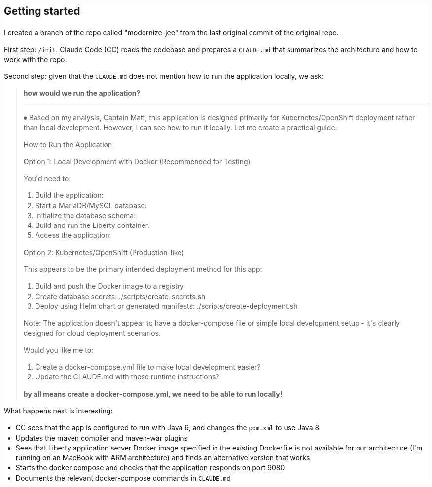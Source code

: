 ## Getting started

I created a branch of the repo called "modernize-jee" from the last original commit of the original repo.

First step: `/init`.  Claude Code (CC) reads the codebase and prepares a `CLAUDE.md` that summarizes the architecture and how to work with the repo.

Second step: given that the `CLAUDE.md` does not mention how to run the application locally, we ask: 

<blockquote>
<b>how would we run the application?</b>  

* * *

⏺ Based on my analysis, Captain Matt, this application is designed primarily for Kubernetes/OpenShift deployment rather than local development. However, I can see how to run it
  locally. Let me create a practical guide:

  How to Run the Application

  Option 1: Local Development with Docker (Recommended for Testing)

  You'd need to:

  1. Build the application:
  2. Start a MariaDB/MySQL database:
  3. Initialize the database schema:
  4. Build and run the Liberty container:
  5. Access the application:

  Option 2: Kubernetes/OpenShift (Production-like)

  This appears to be the primary intended deployment method for this app:

  1. Build and push the Docker image to a registry
  2. Create database secrets: ./scripts/create-secrets.sh
  3. Deploy using Helm chart or generated manifests: ./scripts/create-deployment.sh

  Note: The application doesn't appear to have a docker-compose file or simple local development setup - it's clearly designed for cloud deployment scenarios.

  Would you like me to:
  1. Create a docker-compose.yml file to make local development easier?
  2. Update the CLAUDE.md with these runtime instructions?

<b>by all means create a docker-compose.yml, we need to be able to run locally!</b>
</blockquote>

What happens next is interesting:

- CC sees that the app is configured to run with Java 6, and changes the `pom.xml` to use Java 8
- Updates the maven compiler and maven-war plugins
- Sees that Liberty application server Docker image specified in the existing Dockerfile is not available for our architecture (I'm running on an MacBook with ARM architecture) and finds an alternative version that works
- Starts the docker compose and checks that the application responds on port 9080
- Documents the relevant docker-compose commands in `CLAUDE.md`

